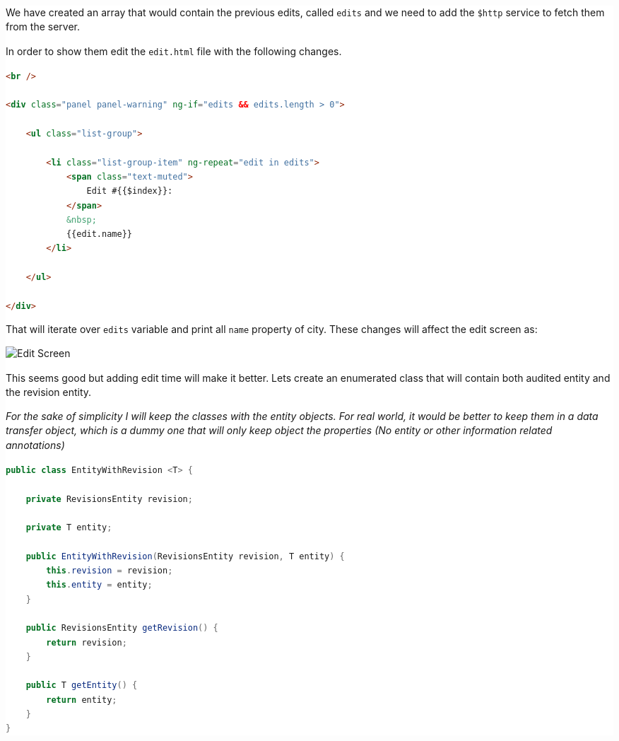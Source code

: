 We have created an array that would contain the previous edits, called `edits` and we need to add the `$http` service to fetch them from the server.

In order to show them edit the `edit.html` file with the following changes.

```html
<br />

<div class="panel panel-warning" ng-if="edits && edits.length > 0">

    <ul class="list-group">

		<li class="list-group-item" ng-repeat="edit in edits">
			<span class="text-muted">
				Edit #{{$index}}:
			</span>
			&nbsp;
			{{edit.name}}
		</li>

	</ul>

</div>
```

That will iterate over `edits` variable and print all `name` property of city. These changes will affect the edit screen as:

![Edit Screen](http://res.cloudinary.com/mnd/image/upload/v1479655458/Untitled_gg9wxu.jpg)

This seems good but adding edit time will make it better. Lets create an enumerated class that will contain both audited entity and the revision entity.

*For the sake of simplicity I will keep the classes with the entity objects. For real world, it would be better to keep them in a data transfer object, which is a dummy one that will only keep object the properties (No entity or other information related annotations)*

```java
public class EntityWithRevision <T> {

    private RevisionsEntity revision;

    private T entity;

    public EntityWithRevision(RevisionsEntity revision, T entity) {
        this.revision = revision;
        this.entity = entity;
    }

    public RevisionsEntity getRevision() {
        return revision;
    }

    public T getEntity() {
        return entity;
    }
}
```
